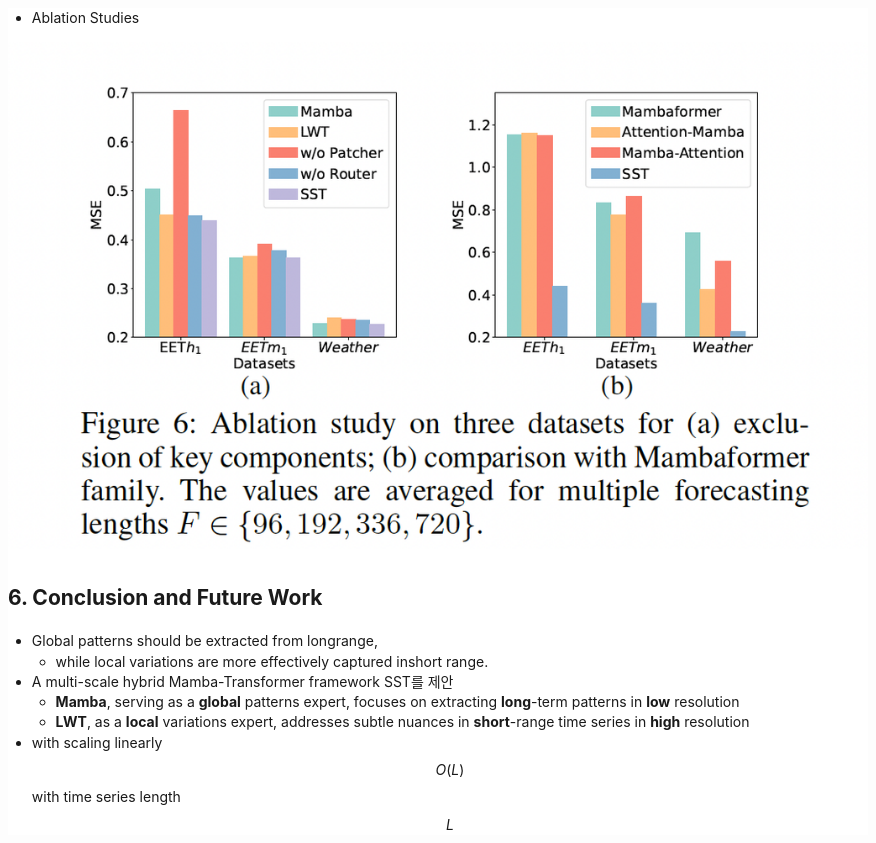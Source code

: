 - Ablation Studies

![그림1](/assets/img/Mamba/SST/fig6.png)

## 6. Conclusion and Future Work

- Global patterns should be extracted from longrange,
  - while local variations are more effectively captured inshort range.
- A multi-scale hybrid Mamba-Transformer framework SST를 제안
  - **Mamba**, serving as a **global** patterns expert, focuses on extracting **long**-term patterns in **low** resolution
  - **LWT**, as a **local** variations expert, addresses subtle nuances in **short**-range time series in **high** resolution
- with scaling linearly $$O(L)$$ with time series length $$L$$

